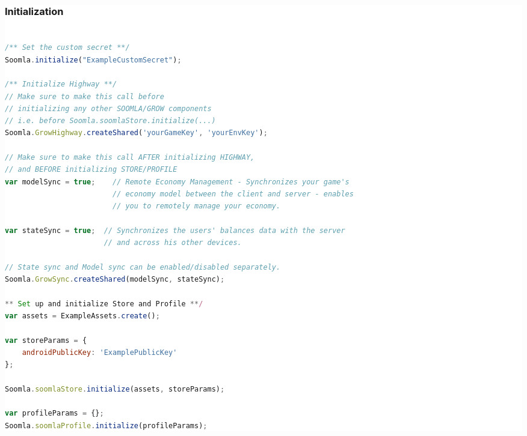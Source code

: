 ### Initialization

``` js

/** Set the custom secret **/
Soomla.initialize("ExampleCustomSecret");

/** Initialize Highway **/
// Make sure to make this call before
// initializing any other SOOMLA/GROW components
// i.e. before Soomla.soomlaStore.initialize(...)
Soomla.GrowHighway.createShared('yourGameKey', 'yourEnvKey');

// Make sure to make this call AFTER initializing HIGHWAY,
// and BEFORE initializing STORE/PROFILE
var modelSync = true; 	 // Remote Economy Management - Synchronizes your game's
                         // economy model between the client and server - enables
                         // you to remotely manage your economy.

var stateSync = true;  // Synchronizes the users' balances data with the server
                       // and across his other devices.

// State sync and Model sync can be enabled/disabled separately.
Soomla.GrowSync.createShared(modelSync, stateSync);

** Set up and initialize Store and Profile **/
var assets = ExampleAssets.create();

var storeParams = {
    androidPublicKey: 'ExamplePublicKey'
};

Soomla.soomlaStore.initialize(assets, storeParams);

var profileParams = {};
Soomla.soomlaProfile.initialize(profileParams);
```
